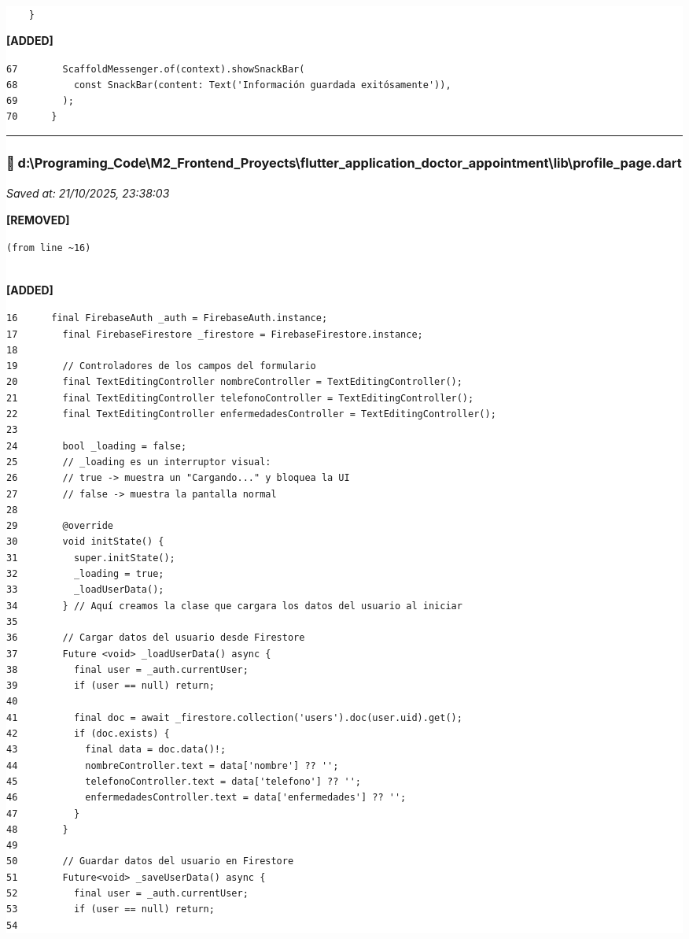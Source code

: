 ```
    }

```
**[ADDED]**
```
67        ScaffoldMessenger.of(context).showSnackBar(
68          const SnackBar(content: Text('Información guardada exitósamente')),
69        );
70      }
```

---

### 📄 d:\Programing_Code\M2_Frontend_Proyects\flutter_application_doctor_appointment\lib\profile_page.dart
*Saved at: 21/10/2025, 23:38:03*

**[REMOVED]**
```
(from line ~16)
  

```
**[ADDED]**
```
16      final FirebaseAuth _auth = FirebaseAuth.instance;
17        final FirebaseFirestore _firestore = FirebaseFirestore.instance;
18    
19        // Controladores de los campos del formulario
20        final TextEditingController nombreController = TextEditingController();
21        final TextEditingController telefonoController = TextEditingController();
22        final TextEditingController enfermedadesController = TextEditingController();
23    
24        bool _loading = false;
25        // _loading es un interruptor visual:
26        // true -> muestra un "Cargando..." y bloquea la UI
27        // false -> muestra la pantalla normal
28        
29        @override
30        void initState() {
31          super.initState();
32          _loading = true;
33          _loadUserData();
34        } // Aquí creamos la clase que cargara los datos del usuario al iniciar
35    
36        // Cargar datos del usuario desde Firestore
37        Future <void> _loadUserData() async {
38          final user = _auth.currentUser;
39          if (user == null) return;
40    
41          final doc = await _firestore.collection('users').doc(user.uid).get();
42          if (doc.exists) {
43            final data = doc.data()!;
44            nombreController.text = data['nombre'] ?? '';
45            telefonoController.text = data['telefono'] ?? '';
46            enfermedadesController.text = data['enfermedades'] ?? '';
47          }
48        }
49    
50        // Guardar datos del usuario en Firestore
51        Future<void> _saveUserData() async {
52          final user = _auth.currentUser;
53          if (user == null) return;
54    
```
